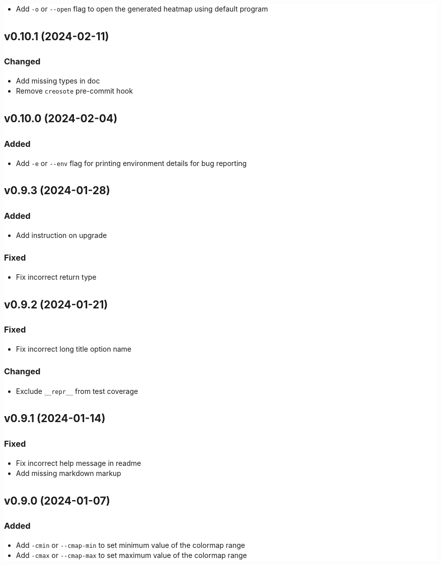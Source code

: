 - Add `-o` or `--open` flag to open the generated heatmap using default program

## v0.10.1 (2024-02-11)

### Changed

- Add missing types in doc
- Remove `creosote` pre-commit hook

## v0.10.0 (2024-02-04)

### Added

- Add `-e` or `--env` flag for printing environment details for bug reporting

## v0.9.3 (2024-01-28)

### Added

- Add instruction on upgrade

### Fixed

- Fix incorrect return type

## v0.9.2 (2024-01-21)

### Fixed

- Fix incorrect long title option name

### Changed

- Exclude `__repr__` from test coverage

## v0.9.1 (2024-01-14)

### Fixed

- Fix incorrect help message in readme
- Add missing markdown markup

## v0.9.0 (2024-01-07)

### Added

- Add `-cmin` or `--cmap-min` to set minimum value of the colormap range
- Add `-cmax` or `--cmap-max` to set maximum value of the colormap range
